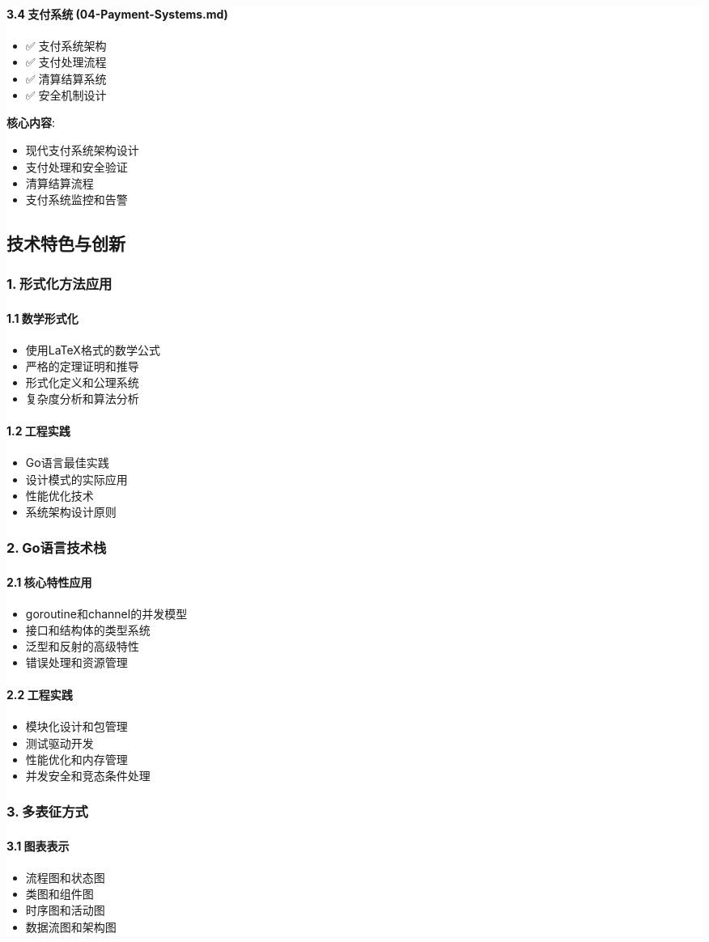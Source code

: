 #### 3.4 支付系统 (04-Payment-Systems.md)

- ✅ 支付系统架构
- ✅ 支付处理流程
- ✅ 清算结算系统
- ✅ 安全机制设计

**核心内容**:
- 现代支付系统架构设计
- 支付处理和安全验证
- 清算结算流程
- 支付系统监控和告警

## 技术特色与创新

### 1. 形式化方法应用

#### 1.1 数学形式化

- 使用LaTeX格式的数学公式
- 严格的定理证明和推导
- 形式化定义和公理系统
- 复杂度分析和算法分析

#### 1.2 工程实践

- Go语言最佳实践
- 设计模式的实际应用
- 性能优化技术
- 系统架构设计原则

### 2. Go语言技术栈

#### 2.1 核心特性应用

- goroutine和channel的并发模型
- 接口和结构体的类型系统
- 泛型和反射的高级特性
- 错误处理和资源管理

#### 2.2 工程实践

- 模块化设计和包管理
- 测试驱动开发
- 性能优化和内存管理
- 并发安全和竞态条件处理

### 3. 多表征方式

#### 3.1 图表表示

- 流程图和状态图
- 类图和组件图
- 时序图和活动图
- 数据流图和架构图
